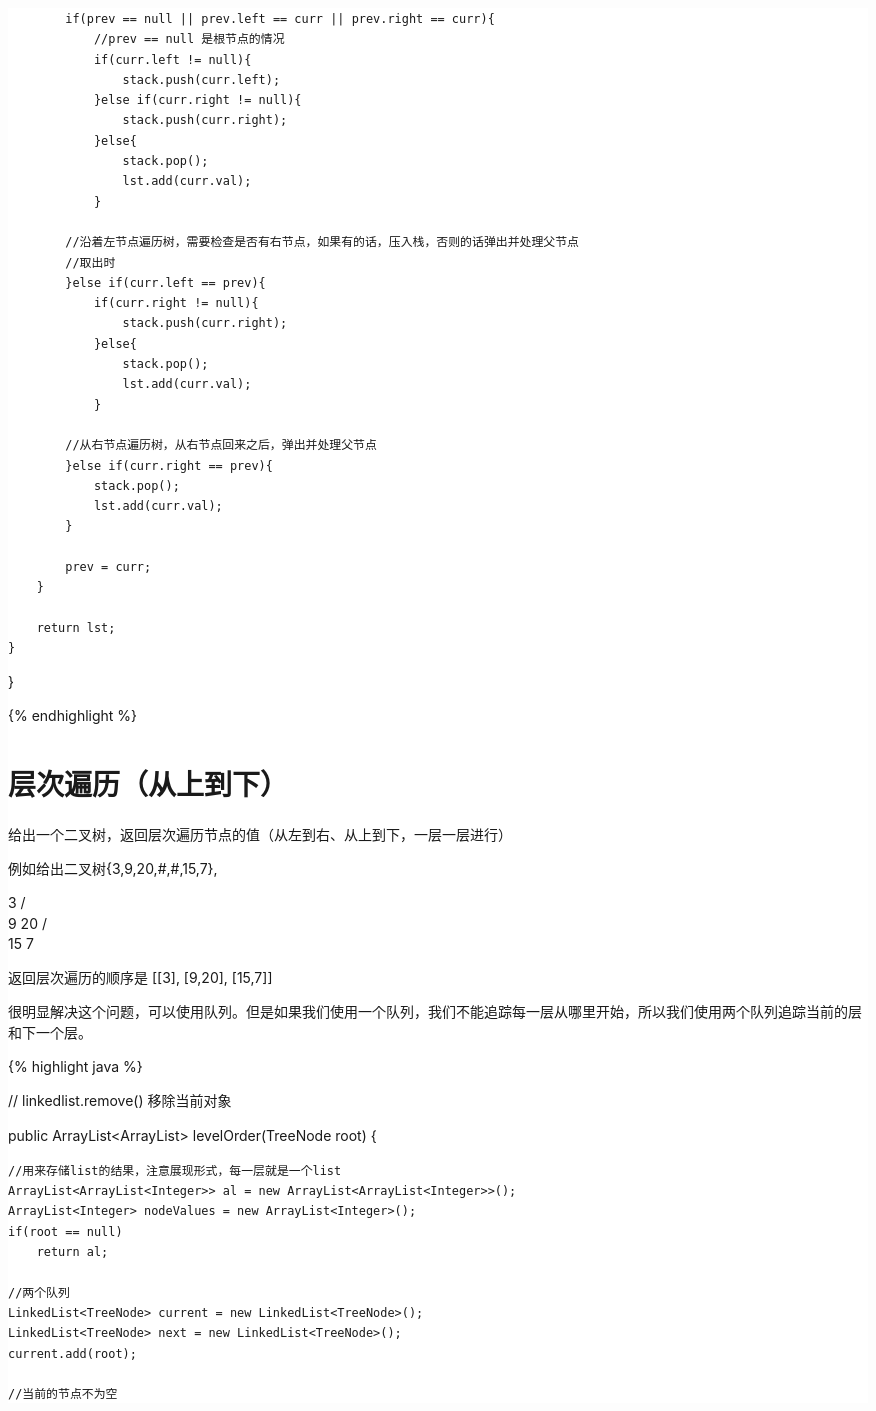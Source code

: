             if(prev == null || prev.left == curr || prev.right == curr){
                //prev == null 是根节点的情况
                if(curr.left != null){
                    stack.push(curr.left);
                }else if(curr.right != null){
                    stack.push(curr.right);
                }else{
                    stack.pop();
                    lst.add(curr.val);
                }
 
            //沿着左节点遍历树，需要检查是否有右节点，如果有的话，压入栈，否则的话弹出并处理父节点
            //取出时
            }else if(curr.left == prev){
                if(curr.right != null){
                    stack.push(curr.right);
                }else{
                    stack.pop();
                    lst.add(curr.val);
                }
 
            //从右节点遍历树，从右节点回来之后，弹出并处理父节点
            }else if(curr.right == prev){
                stack.pop();
                lst.add(curr.val);
            }
 
            prev = curr;
        }
 
        return lst;
    }
}

{% endhighlight %}

# 层次遍历（从上到下）

给出一个二叉树，返回层次遍历节点的值（从左到右、从上到下，一层一层进行）

例如给出二叉树{3,9,20,#,#,15,7},

  3
 / \
9  20
  /  \
 15   7

返回层次遍历的顺序是 [[3], [9,20], [15,7]]

很明显解决这个问题，可以使用队列。但是如果我们使用一个队列，我们不能追踪每一层从哪里开始，所以我们使用两个队列追踪当前的层和下一个层。

{% highlight java %}

// linkedlist.remove() 移除当前对象

public ArrayList<ArrayList<Integer>> levelOrder(TreeNode root) {
    
    //用来存储list的结果，注意展现形式，每一层就是一个list
    ArrayList<ArrayList<Integer>> al = new ArrayList<ArrayList<Integer>>();
    ArrayList<Integer> nodeValues = new ArrayList<Integer>();
    if(root == null)
        return al;
 
	//两个队列
    LinkedList<TreeNode> current = new LinkedList<TreeNode>();
    LinkedList<TreeNode> next = new LinkedList<TreeNode>();
    current.add(root);
 
	//当前的节点不为空